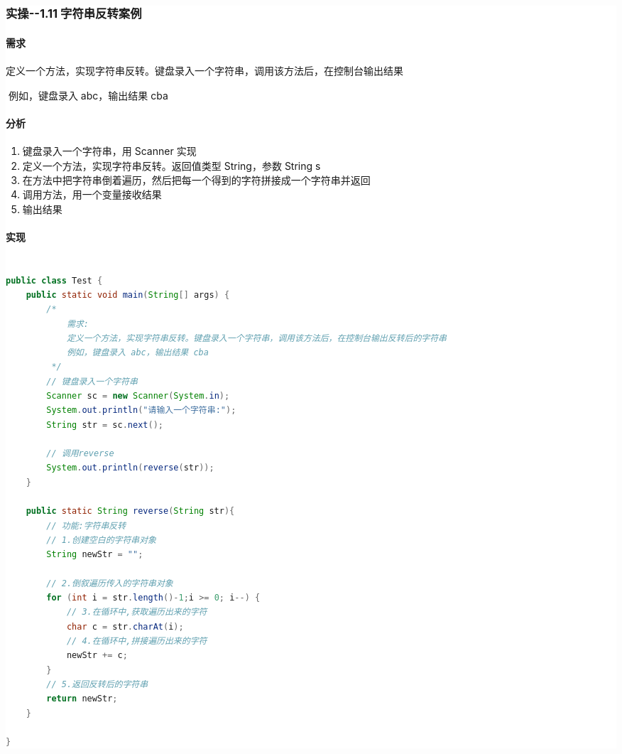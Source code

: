 ### 实操--1.11 字符串反转案例

#### 需求

​	定义一个方法，实现字符串反转。键盘录入一个字符串，调用该方法后，在控制台输出结果

​	例如，键盘录入 abc，输出结果 cba

#### 分析

1. 键盘录入一个字符串，用 Scanner 实现
2. 定义一个方法，实现字符串反转。返回值类型 String，参数 String s
3. 在方法中把字符串倒着遍历，然后把每一个得到的字符拼接成一个字符串并返回
4. 调用方法，用一个变量接收结果
5. 输出结果

#### 实现

```java

public class Test {
    public static void main(String[] args) {
        /*
            需求:
            定义一个方法，实现字符串反转。键盘录入一个字符串，调用该方法后，在控制台输出反转后的字符串
            例如，键盘录入 abc，输出结果 cba
         */
        // 键盘录入一个字符串
        Scanner sc = new Scanner(System.in);
        System.out.println("请输入一个字符串:");
        String str = sc.next();

        // 调用reverse
        System.out.println(reverse(str));
    }

    public static String reverse(String str){
        // 功能:字符串反转
        // 1.创建空白的字符串对象
        String newStr = "";

        // 2.倒叙遍历传入的字符串对象
        for (int i = str.length()-1;i >= 0; i--) {
            // 3.在循环中,获取遍历出来的字符
            char c = str.charAt(i);
            // 4.在循环中,拼接遍历出来的字符
            newStr += c;
        }
        // 5.返回反转后的字符串
        return newStr;
    }

}

```
